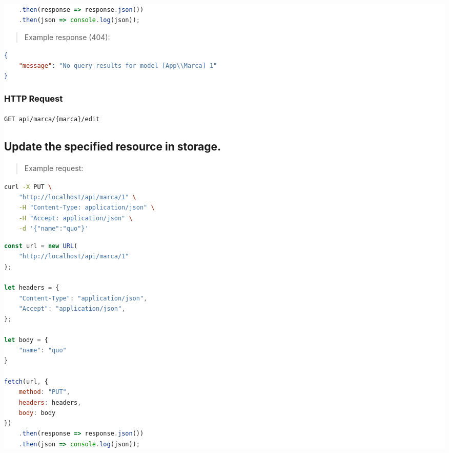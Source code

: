 ```javascript
    .then(response => response.json())
    .then(json => console.log(json));
```


> Example response (404):

```json
{
    "message": "No query results for model [App\\Marca] 1"
}
```

### HTTP Request
`GET api/marca/{marca}/edit`





## Update the specified resource in storage.

> Example request:

```bash
curl -X PUT \
    "http://localhost/api/marca/1" \
    -H "Content-Type: application/json" \
    -H "Accept: application/json" \
    -d '{"name":"quo"}'

```

```javascript
const url = new URL(
    "http://localhost/api/marca/1"
);

let headers = {
    "Content-Type": "application/json",
    "Accept": "application/json",
};

let body = {
    "name": "quo"
}

fetch(url, {
    method: "PUT",
    headers: headers,
    body: body
})
    .then(response => response.json())
    .then(json => console.log(json));
```
